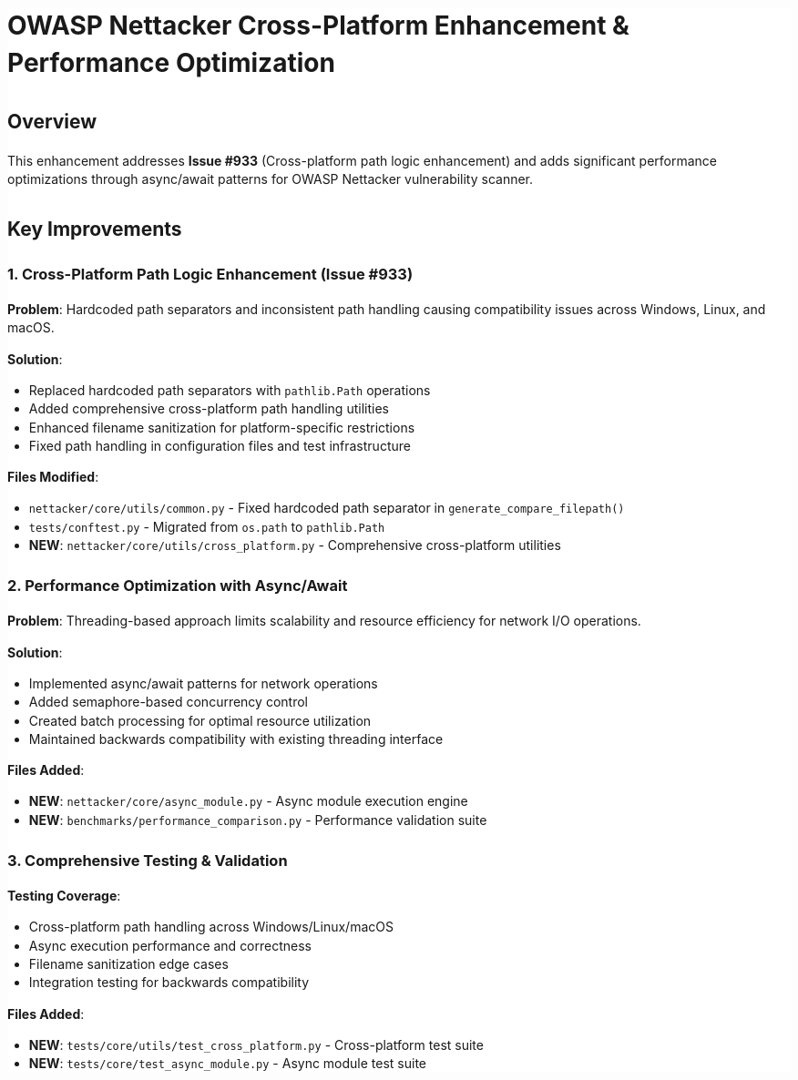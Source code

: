 # OWASP Nettacker Cross-Platform Enhancement & Performance Optimization

## Overview
This enhancement addresses **Issue #933** (Cross-platform path logic enhancement) and adds significant performance optimizations through async/await patterns for OWASP Nettacker vulnerability scanner.

## Key Improvements

### 1. Cross-Platform Path Logic Enhancement (Issue #933)
**Problem**: Hardcoded path separators and inconsistent path handling causing compatibility issues across Windows, Linux, and macOS.

**Solution**: 
- Replaced hardcoded path separators with `pathlib.Path` operations
- Added comprehensive cross-platform path handling utilities
- Enhanced filename sanitization for platform-specific restrictions
- Fixed path handling in configuration files and test infrastructure

**Files Modified**:
- `nettacker/core/utils/common.py` - Fixed hardcoded path separator in `generate_compare_filepath()`
- `tests/conftest.py` - Migrated from `os.path` to `pathlib.Path`
- **NEW**: `nettacker/core/utils/cross_platform.py` - Comprehensive cross-platform utilities

### 2. Performance Optimization with Async/Await
**Problem**: Threading-based approach limits scalability and resource efficiency for network I/O operations.

**Solution**:
- Implemented async/await patterns for network operations
- Added semaphore-based concurrency control  
- Created batch processing for optimal resource utilization
- Maintained backwards compatibility with existing threading interface

**Files Added**:
- **NEW**: `nettacker/core/async_module.py` - Async module execution engine
- **NEW**: `benchmarks/performance_comparison.py` - Performance validation suite

### 3. Comprehensive Testing & Validation
**Testing Coverage**:
- Cross-platform path handling across Windows/Linux/macOS
- Async execution performance and correctness
- Filename sanitization edge cases
- Integration testing for backwards compatibility

**Files Added**:
- **NEW**: `tests/core/utils/test_cross_platform.py` - Cross-platform test suite
- **NEW**: `tests/core/test_async_module.py` - Async module test suite
